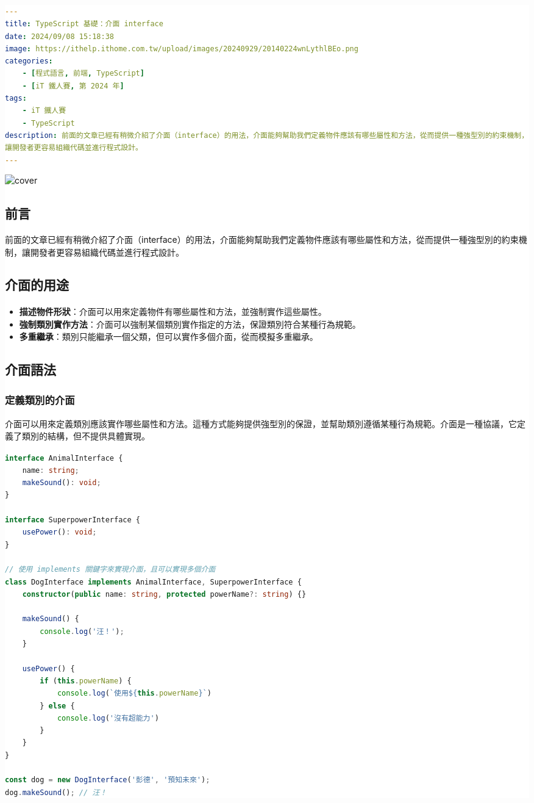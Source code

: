 ```yaml
---
title: TypeScript 基礎：介面 interface
date: 2024/09/08 15:18:38
image: https://ithelp.ithome.com.tw/upload/images/20240929/20140224wnLythlBEo.png
categories:
    - [程式語言, 前端, TypeScript]
    - [iT 鐵人賽, 第 2024 年]
tags: 
    - iT 鐵人賽
    - TypeScript
description: 前面的文章已經有稍微介紹了介面（interface）的用法，介面能夠幫助我們定義物件應該有哪些屬性和方法，從而提供一種強型別的約束機制，讓開發者更容易組織代碼並進行程式設計。
---
```


![cover](https://ithelp.ithome.com.tw/upload/images/20240929/20140224wnLythlBEo.png)

## 前言

前面的文章已經有稍微介紹了介面（interface）的用法，介面能夠幫助我們定義物件應該有哪些屬性和方法，從而提供一種強型別的約束機制，讓開發者更容易組織代碼並進行程式設計。

## 介面的用途

- **描述物件形狀**：介面可以用來定義物件有哪些屬性和方法，並強制實作這些屬性。
- **強制類別實作方法**：介面可以強制某個類別實作指定的方法，保證類別符合某種行為規範。
- **多重繼承**：類別只能繼承一個父類，但可以實作多個介面，從而模擬多重繼承。

## 介面語法

### 定義類別的介面

介面可以用來定義類別應該實作哪些屬性和方法。這種方式能夠提供強型別的保證，並幫助類別遵循某種行為規範。介面是一種協議，它定義了類別的結構，但不提供具體實現。

```ts
interface AnimalInterface {
    name: string;
    makeSound(): void;
}

interface SuperpowerInterface {
    usePower(): void;
}

// 使用 implements 關鍵字來實現介面，且可以實現多個介面
class DogInterface implements AnimalInterface, SuperpowerInterface {
    constructor(public name: string, protected powerName?: string) {}

    makeSound() {
        console.log('汪！');
    }

    usePower() {
        if (this.powerName) {
            console.log(`使用${this.powerName}`)
        } else {
            console.log('沒有超能力')
        }
    }
}

const dog = new DogInterface('彭德', '預知未來');
dog.makeSound(); // 汪！
```
